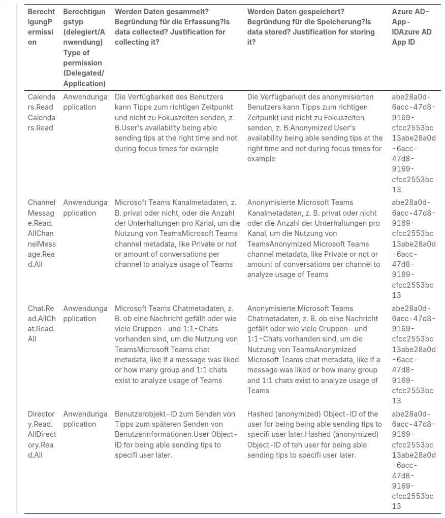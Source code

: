 >| <span data-ttu-id="271fa-127">**Berechtigung**</span><span class="sxs-lookup"><span data-stu-id="271fa-127">**Permission**</span></span>  | <span data-ttu-id="271fa-128">**Berechtigungstyp (delegiert/Anwendung)**</span><span class="sxs-lookup"><span data-stu-id="271fa-128">**Type of permission (Delegated/Application)**</span></span> | <span data-ttu-id="271fa-129">**Werden Daten gesammelt? Begründung für die Erfassung?**</span><span class="sxs-lookup"><span data-stu-id="271fa-129">**Is data collected? Justification for collecting it?**</span></span> | <span data-ttu-id="271fa-130">**Werden Daten gespeichert? Begründung für die Speicherung?**</span><span class="sxs-lookup"><span data-stu-id="271fa-130">**Is data stored? Justification for storing it?**</span></span> | <span data-ttu-id="271fa-131">**Azure AD-App-ID**</span><span class="sxs-lookup"><span data-stu-id="271fa-131">**Azure AD App ID**</span></span> |
>|:----------------|:--------------------|:---------------------------------------------------|:--------------------------|:--------------------------|
>| <span data-ttu-id="271fa-132">Calendars.Read</span><span class="sxs-lookup"><span data-stu-id="271fa-132">Calendars.Read</span></span> | <span data-ttu-id="271fa-133">Anwendung</span><span class="sxs-lookup"><span data-stu-id="271fa-133">application</span></span> | <span data-ttu-id="271fa-134">Die Verfügbarkeit des Benutzers kann Tipps zum richtigen Zeitpunkt und nicht zu Fokuszeiten senden, z. B.</span><span class="sxs-lookup"><span data-stu-id="271fa-134">User's availability being able sending tips at the right time and not during focus times for example</span></span> | <span data-ttu-id="271fa-135">Die Verfügbarkeit des anonymisierten Benutzers kann Tipps zum richtigen Zeitpunkt und nicht zu Fokuszeiten senden, z. B.</span><span class="sxs-lookup"><span data-stu-id="271fa-135">Anonymized User's availability being able sending tips at the right time and not during focus times for example</span></span> | <span data-ttu-id="271fa-136">abe28a0d-6acc-47d8-9169-cfcc2553bc13</span><span class="sxs-lookup"><span data-stu-id="271fa-136">abe28a0d-6acc-47d8-9169-cfcc2553bc13</span></span> |
>| <span data-ttu-id="271fa-137">ChannelMessage.Read.All</span><span class="sxs-lookup"><span data-stu-id="271fa-137">ChannelMessage.Read.All</span></span> | <span data-ttu-id="271fa-138">Anwendung</span><span class="sxs-lookup"><span data-stu-id="271fa-138">application</span></span> | <span data-ttu-id="271fa-139">Microsoft Teams Kanalmetadaten, z. B. privat oder nicht, oder die Anzahl der Unterhaltungen pro Kanal, um die Nutzung von Teams</span><span class="sxs-lookup"><span data-stu-id="271fa-139">Microsoft Teams channel metadata, like Private or not or amount of conversations per channel to analyze usage of Teams</span></span> | <span data-ttu-id="271fa-140">Anonymisierte Microsoft Teams Kanalmetadaten, z. B. privat oder nicht oder die Anzahl der Unterhaltungen pro Kanal, um die Nutzung von Teams</span><span class="sxs-lookup"><span data-stu-id="271fa-140">Anonymized Microsoft Teams channel metadata, like Private or not or amount of conversations per channel to analyze usage of Teams</span></span> | <span data-ttu-id="271fa-141">abe28a0d-6acc-47d8-9169-cfcc2553bc13</span><span class="sxs-lookup"><span data-stu-id="271fa-141">abe28a0d-6acc-47d8-9169-cfcc2553bc13</span></span> |
>| <span data-ttu-id="271fa-142">Chat.Read.All</span><span class="sxs-lookup"><span data-stu-id="271fa-142">Chat.Read.All</span></span> | <span data-ttu-id="271fa-143">Anwendung</span><span class="sxs-lookup"><span data-stu-id="271fa-143">application</span></span> | <span data-ttu-id="271fa-144">Microsoft Teams Chatmetadaten, z. B. ob eine Nachricht gefällt oder wie viele Gruppen- und 1:1-Chats vorhanden sind, um die Nutzung von Teams</span><span class="sxs-lookup"><span data-stu-id="271fa-144">Microsoft Teams chat metadata, like if a message was liked or how many group and 1:1 chats exist to analyze usage of Teams</span></span> | <span data-ttu-id="271fa-145">Anonymisierte Microsoft Teams Chatmetadaten, z. B. ob eine Nachricht gefällt oder wie viele Gruppen- und 1:1-Chats vorhanden sind, um die Nutzung von Teams</span><span class="sxs-lookup"><span data-stu-id="271fa-145">Anonymized Microsoft Teams chat metadata, like if a message was liked or how many group and 1:1 chats exist to analyze usage of Teams</span></span> | <span data-ttu-id="271fa-146">abe28a0d-6acc-47d8-9169-cfcc2553bc13</span><span class="sxs-lookup"><span data-stu-id="271fa-146">abe28a0d-6acc-47d8-9169-cfcc2553bc13</span></span> |
>| <span data-ttu-id="271fa-147">Directory.Read.All</span><span class="sxs-lookup"><span data-stu-id="271fa-147">Directory.Read.All</span></span> | <span data-ttu-id="271fa-148">Anwendung</span><span class="sxs-lookup"><span data-stu-id="271fa-148">application</span></span> | <span data-ttu-id="271fa-149">Benutzerobjekt-ID zum Senden von Tipps zum späteren Senden von Benutzerinformationen.</span><span class="sxs-lookup"><span data-stu-id="271fa-149">User Object-ID for being able sending tips to specifi user later.</span></span> | <span data-ttu-id="271fa-150">Hashed (anonymized) Object-ID of the user for being being able sending tips to specifi user later.</span><span class="sxs-lookup"><span data-stu-id="271fa-150">Hashed (anonymized) Object-ID of teh user for being able sending tips to specifi user later.</span></span> | <span data-ttu-id="271fa-151">abe28a0d-6acc-47d8-9169-cfcc2553bc13</span><span class="sxs-lookup"><span data-stu-id="271fa-151">abe28a0d-6acc-47d8-9169-cfcc2553bc13</span></span> |